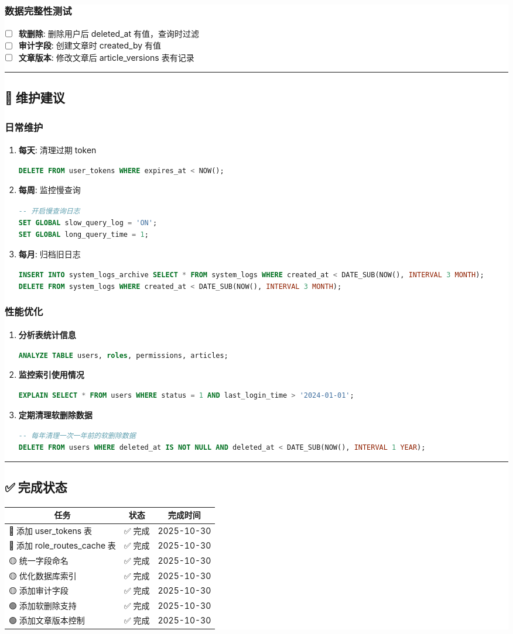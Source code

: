 ### 数据完整性测试

- [ ] **软删除**: 删除用户后 deleted_at 有值，查询时过滤
- [ ] **审计字段**: 创建文章时 created_by 有值
- [ ] **文章版本**: 修改文章后 article_versions 表有记录

---

## 📝 维护建议

### 日常维护

1. **每天**: 清理过期 token
   ```sql
   DELETE FROM user_tokens WHERE expires_at < NOW();
   ```

2. **每周**: 监控慢查询
   ```sql
   -- 开启慢查询日志
   SET GLOBAL slow_query_log = 'ON';
   SET GLOBAL long_query_time = 1;
   ```

3. **每月**: 归档旧日志
   ```sql
   INSERT INTO system_logs_archive SELECT * FROM system_logs WHERE created_at < DATE_SUB(NOW(), INTERVAL 3 MONTH);
   DELETE FROM system_logs WHERE created_at < DATE_SUB(NOW(), INTERVAL 3 MONTH);
   ```

### 性能优化

1. **分析表统计信息**
   ```sql
   ANALYZE TABLE users, roles, permissions, articles;
   ```

2. **监控索引使用情况**
   ```sql
   EXPLAIN SELECT * FROM users WHERE status = 1 AND last_login_time > '2024-01-01';
   ```

3. **定期清理软删除数据**
   ```sql
   -- 每年清理一次一年前的软删除数据
   DELETE FROM users WHERE deleted_at IS NOT NULL AND deleted_at < DATE_SUB(NOW(), INTERVAL 1 YEAR);
   ```

---

## ✅ 完成状态

| 任务 | 状态 | 完成时间 |
|-----|------|---------|
| 🔴 添加 user_tokens 表 | ✅ 完成 | 2025-10-30 |
| 🔴 添加 role_routes_cache 表 | ✅ 完成 | 2025-10-30 |
| 🟡 统一字段命名 | ✅ 完成 | 2025-10-30 |
| 🟡 优化数据库索引 | ✅ 完成 | 2025-10-30 |
| 🟡 添加审计字段 | ✅ 完成 | 2025-10-30 |
| 🟢 添加软删除支持 | ✅ 完成 | 2025-10-30 |
| 🟢 添加文章版本控制 | ✅ 完成 | 2025-10-30 |